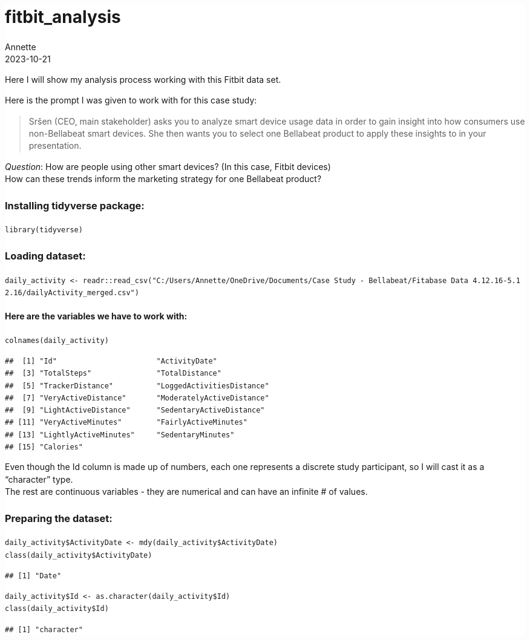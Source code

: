 # fitbit_analysis  
Annette  
2023-10-21  

Here I will show my analysis process working with this Fitbit data set.  

Here is the prompt I was given to work with for this case study:  

> Sršen (CEO, main stakeholder) asks you to analyze smart device usage data in order to gain insight into how consumers use non-Bellabeat smart devices. She then wants you to select one Bellabeat product to apply these insights to in your presentation.  

*Question*: How are people using other smart devices? (In this case, Fitbit devices)    
How can these trends inform the marketing strategy for one Bellabeat product?  

### Installing tidyverse package:  

```
library(tidyverse)
```

### Loading dataset:  

```
daily_activity <- readr::read_csv("C:/Users/Annette/OneDrive/Documents/Case Study - Bellabeat/Fitabase Data 4.12.16-5.12.16/dailyActivity_merged.csv")
```

#### Here are the variables we have to work with:  

```
colnames(daily_activity)
```  
```
##  [1] "Id"                       "ActivityDate"            
##  [3] "TotalSteps"               "TotalDistance"           
##  [5] "TrackerDistance"          "LoggedActivitiesDistance"
##  [7] "VeryActiveDistance"       "ModeratelyActiveDistance"
##  [9] "LightActiveDistance"      "SedentaryActiveDistance" 
## [11] "VeryActiveMinutes"        "FairlyActiveMinutes"     
## [13] "LightlyActiveMinutes"     "SedentaryMinutes"        
## [15] "Calories"
```

Even though the Id column is made up of numbers, each one represents a discrete study participant, so I will cast it as a “character” type.  
The rest are continuous variables - they are numerical and can have an infinite # of values.  

### Preparing the dataset:  

```
daily_activity$ActivityDate <- mdy(daily_activity$ActivityDate)
class(daily_activity$ActivityDate)
```  
```
## [1] "Date"
```
```
daily_activity$Id <- as.character(daily_activity$Id)
class(daily_activity$Id)
```
```
## [1] "character"
```

